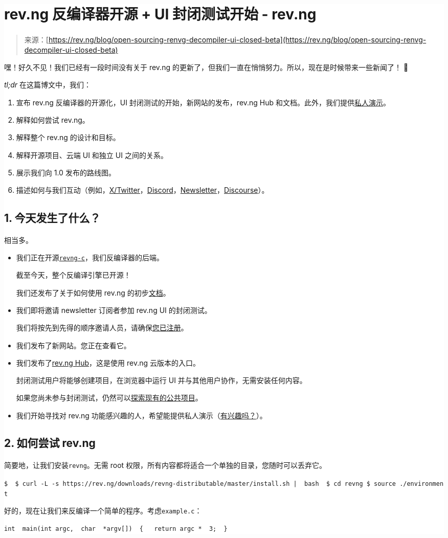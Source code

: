 

# rev.ng 反编译器开源 + UI 封闭测试开始 - rev.ng

> 来源：[https://rev.ng/blog/open-sourcing-renvg-decompiler-ui-closed-beta](https://rev.ng/blog/open-sourcing-renvg-decompiler-ui-closed-beta)

嘿！好久不见！我们已经有一段时间没有关于 rev.ng 的更新了，但我们一直在悄悄努力。所以，现在是时候带来一些新闻了！ 🚀

*tl;dr* 在这篇博文中，我们：

1.  宣布 rev.ng 反编译器的开源化，UI 封闭测试的开始，新网站的发布，rev.ng Hub 和文档。此外，我们提供[私人演示](mailto:info@rev.ng)。

1.  解释如何尝试 rev.ng。

1.  解释整个 rev.ng 的设计和目标。

1.  解释开源项目、云端 UI 和独立 UI 之间的关系。

1.  展示我们向 1.0 发布的路线图。

1.  描述如何与我们互动（例如，[X/Twitter](https://twitter.com/_revng)，[Discord](https://discord.gg/wEQtgKJxcX)，[Newsletter](/newsletter-subscribe)，[Discourse](https://discuss.rev.ng/)）。

## [](#1-what-happens-today)1\. 今天发生了什么？

相当多。

+   我们正在开源[`revng-c`](https://github.com/revng/revng-c)，我们反编译器的后端。

    截至今天，整个反编译引擎已开源！

    我们还发布了关于如何使用 rev.ng 的初步[文档](https://docs.rev.ng)。

+   我们即将邀请 newsletter 订阅者参加 rev.ng UI 的封闭测试。

    我们将按先到先得的顺序邀请人员，请确保[您已注册](/newsletter-subscribe)。

+   我们发布了新网站。您正在查看它。

+   我们发布了[rev.ng Hub](https://hub.rev.ng)，这是使用 rev.ng 云版本的入口。

    封闭测试用户将能够创建项目，在浏览器中运行 UI 并与其他用户协作，无需安装任何内容。

    如果您尚未参与封闭测试，仍然可以[探索现有的公共项目](https://hub.rev.ng/)。

+   我们开始寻找对 rev.ng 功能感兴趣的人，希望能提供私人演示（[有兴趣吗？](mailto:info@rev.ng)）。

## [](#2-how-to-try-revng)2\. 如何尝试 rev.ng

简要地，让我们安装`revng`。无需 root 权限，所有内容都将适合一个单独的目录，您随时可以丢弃它。

```
$  $ curl -L -s https://rev.ng/downloads/revng-distributable/master/install.sh |  bash  $ cd revng $ source ./environment 
```

好的，现在让我们来反编译一个简单的程序。考虑`example.c`：

```
int  main(int argc,  char  *argv[])  {   return argc *  3;  } 
```
